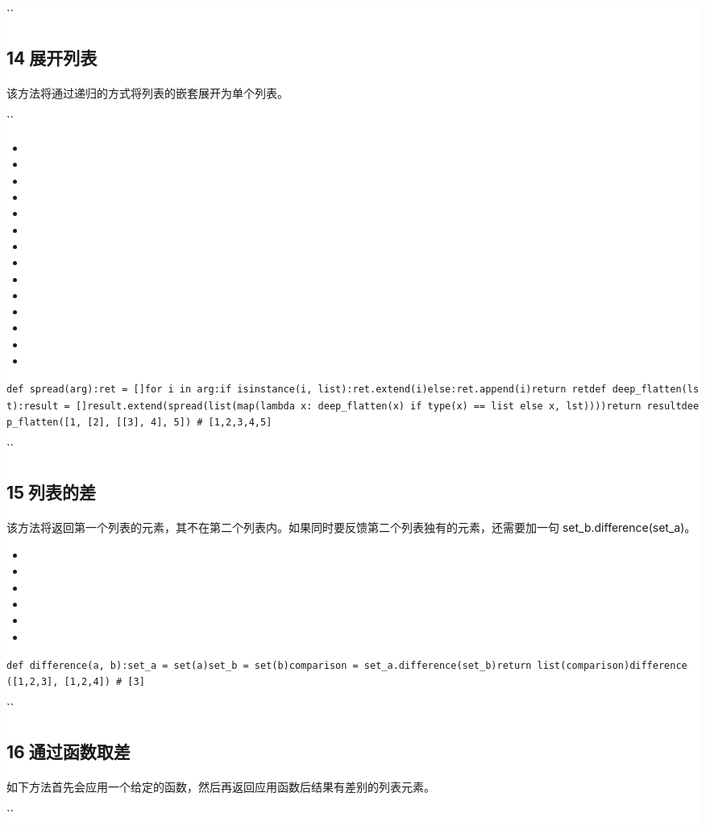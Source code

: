 ``

## **14 展开列表**

该方法将通过递归的方式将列表的嵌套展开为单个列表。

``

- 
- 
- 
- 
- 
- 
- 
- 
- 
- 
- 
- 
- 
- 

```
def spread(arg):ret = []for i in arg:if isinstance(i, list):ret.extend(i)else:ret.append(i)return retdef deep_flatten(lst):result = []result.extend(spread(list(map(lambda x: deep_flatten(x) if type(x) == list else x, lst))))return resultdeep_flatten([1, [2], [[3], 4], 5]) # [1,2,3,4,5]
```

``

## **15 列表的差**

该方法将返回第一个列表的元素，其不在第二个列表内。如果同时要反馈第二个列表独有的元素，还需要加一句 set_b.difference(set_a)。

- 
- 
- 
- 
- 
- 

```
def difference(a, b):set_a = set(a)set_b = set(b)comparison = set_a.difference(set_b)return list(comparison)difference([1,2,3], [1,2,4]) # [3]
```

``

## **16 通过函数取差**

如下方法首先会应用一个给定的函数，然后再返回应用函数后结果有差别的列表元素。

``
